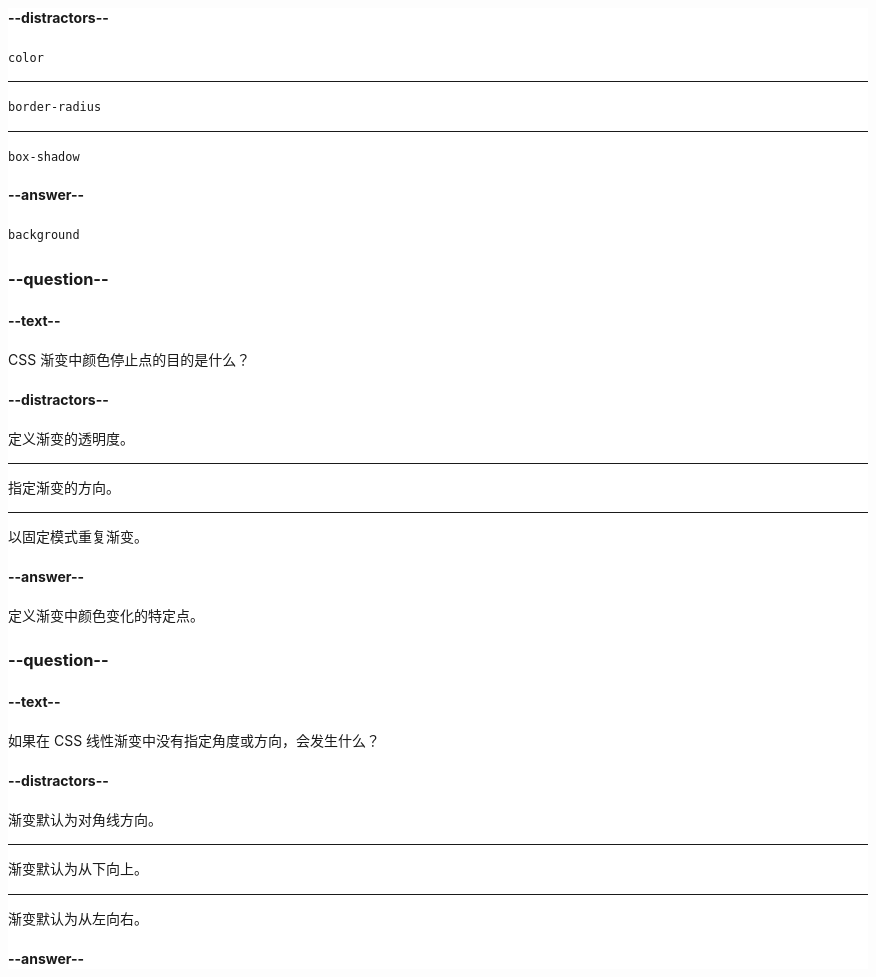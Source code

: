 #### --distractors--

`color`

---

`border-radius`

---

`box-shadow`

#### --answer--

`background`

### --question--

#### --text--

CSS 渐变中颜色停止点的目的是什么？

#### --distractors--

定义渐变的透明度。

---

指定渐变的方向。

---

以固定模式重复渐变。

#### --answer--

定义渐变中颜色变化的特定点。

### --question--

#### --text--

如果在 CSS 线性渐变中没有指定角度或方向，会发生什么？

#### --distractors--

渐变默认为对角线方向。

---

渐变默认为从下向上。

---

渐变默认为从左向右。

#### --answer--
